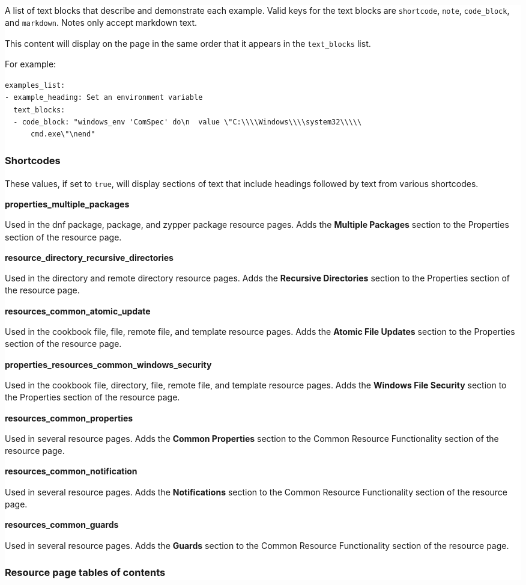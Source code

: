   A list of text blocks that describe and demonstrate each example. Valid keys for
  the text blocks are `shortcode`, `note`, `code_block`, and `markdown`. Notes only
  accept markdown text.

  This content will display on the page in the same order that it appears in
  the `text_blocks` list.

For example:

```
examples_list:
- example_heading: Set an environment variable
  text_blocks:
  - code_block: "windows_env 'ComSpec' do\n  value \"C:\\\\Windows\\\\system32\\\\\
      cmd.exe\"\nend"
```

### Shortcodes

These values, if set to `true`, will display sections of text that include headings
followed by text from various shortcodes.

**properties_multiple_packages**

Used in the dnf package, package, and zypper package resource pages. Adds
the **Multiple Packages** section to the Properties section of the resource page.

**resource_directory_recursive_directories**

Used in the directory and remote directory resource pages. Adds the **Recursive Directories**
section to the Properties section of the resource page.

**resources_common_atomic_update**

Used in the cookbook file, file, remote file, and template resource pages. Adds
the **Atomic File Updates** section to the Properties section of the resource page.

**properties_resources_common_windows_security**

Used in the cookbook file, directory, file, remote file, and template resource
pages. Adds the **Windows File Security** section to the Properties section of the
resource page.

**resources_common_properties**

Used in several resource pages. Adds the **Common Properties** section to the
Common Resource Functionality section of the resource page.

**resources_common_notification**

Used in several resource pages. Adds the **Notifications** section to the
Common Resource Functionality section of the resource page.

**resources_common_guards**

Used in several resource pages. Adds the **Guards** section to the
Common Resource Functionality section of the resource page.

### Resource page tables of contents
